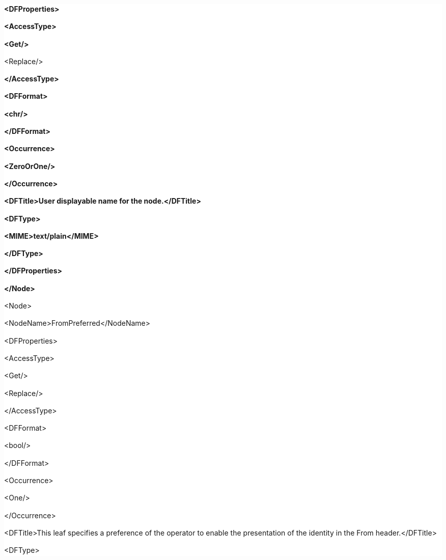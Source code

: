**\<DFProperties\>**

**\<AccessType\>**

**\<Get/\>**

\<Replace/\>

**\</AccessType\>**

**\<DFFormat\>**

**\<chr/\>**

**\</DFFormat\>**

**\<Occurrence\>**

**\<ZeroOrOne/\>**

**\</Occurrence\>**

**\<DFTitle\>User displayable name for the node.\</DFTitle\>**

**\<DFType\>**

**\<MIME\>text/plain\</MIME\>**

**\</DFType\>**

**\</DFProperties\>**

**\</Node\>**

\<Node\>

\<NodeName\>FromPreferred\</NodeName\>

\<DFProperties\>

\<AccessType\>

\<Get/\>

\<Replace/\>

\</AccessType\>

\<DFFormat\>

\<bool/\>

\</DFFormat\>

\<Occurrence\>

\<One/\>

\</Occurrence\>

\<DFTitle\>This leaf specifies a preference of the operator to enable
the presentation of the identity in the From header.\</DFTitle\>

\<DFType\>

